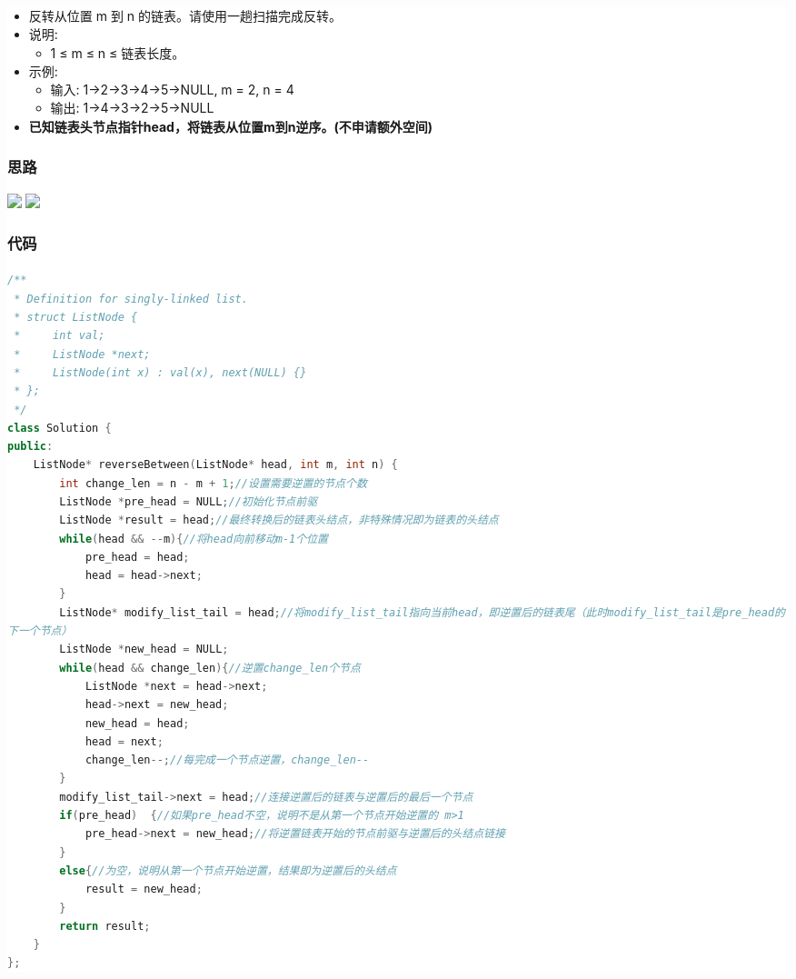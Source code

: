 - 反转从位置 m 到 n 的链表。请使用一趟扫描完成反转。  
- 说明:  
    - 1 ≤ m ≤ n ≤ 链表长度。  
- 示例:  
    - 输入: 1->2->3->4->5->NULL, m = 2, n = 4  
    - 输出: 1->4->3->2->5->NULL  
- **已知链表头节点指针head，将链表从位置m到n逆序。(不申请额外空间)**

### 思路

![](https://raw.githubusercontent.com/shuijingasd130/Resource/master/Picture/%E5%8F%8D%E8%BD%AC%E9%93%BE%E8%A1%A8II_1.png)
![](https://raw.githubusercontent.com/shuijingasd130/Resource/master/Picture/%E5%8F%8D%E8%BD%AC%E9%93%BE%E8%A1%A8II_2.png)

### 代码

``` cpp
/**
 * Definition for singly-linked list.
 * struct ListNode {
 *     int val;
 *     ListNode *next;
 *     ListNode(int x) : val(x), next(NULL) {}
 * };
 */
class Solution {
public:
    ListNode* reverseBetween(ListNode* head, int m, int n) {
        int change_len = n - m + 1;//设置需要逆置的节点个数
        ListNode *pre_head = NULL;//初始化节点前驱
        ListNode *result = head;//最终转换后的链表头结点，非特殊情况即为链表的头结点
        while(head && --m){//将head向前移动m-1个位置
            pre_head = head;
            head = head->next;
        }
        ListNode* modify_list_tail = head;//将modify_list_tail指向当前head，即逆置后的链表尾（此时modify_list_tail是pre_head的下一个节点）
        ListNode *new_head = NULL;
        while(head && change_len){//逆置change_len个节点
            ListNode *next = head->next;
            head->next = new_head;
            new_head = head;
            head = next;
            change_len--;//每完成一个节点逆置，change_len--
        }
        modify_list_tail->next = head;//连接逆置后的链表与逆置后的最后一个节点
        if(pre_head)  {//如果pre_head不空，说明不是从第一个节点开始逆置的 m>1
            pre_head->next = new_head;//将逆置链表开始的节点前驱与逆置后的头结点链接
        }
        else{//为空，说明从第一个节点开始逆置，结果即为逆置后的头结点
            result = new_head;
        }
        return result;
    }
};
```

